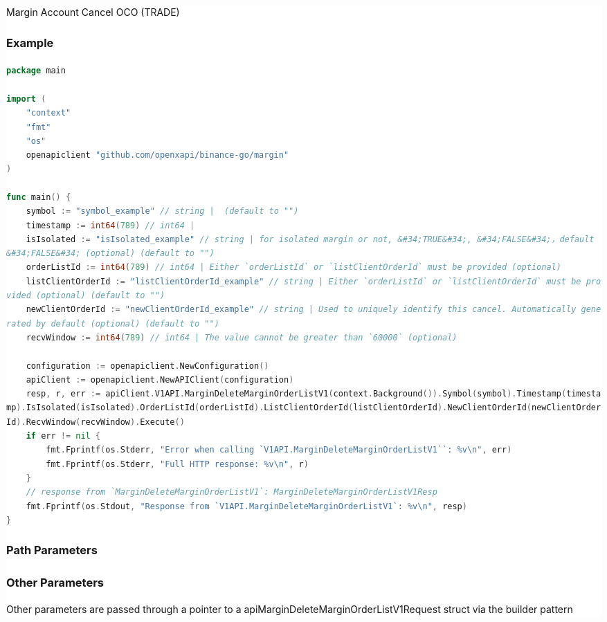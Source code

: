 Margin Account Cancel OCO (TRADE)



### Example

```go
package main

import (
	"context"
	"fmt"
	"os"
	openapiclient "github.com/openxapi/binance-go/margin"
)

func main() {
	symbol := "symbol_example" // string |  (default to "")
	timestamp := int64(789) // int64 | 
	isIsolated := "isIsolated_example" // string | for isolated margin or not, &#34;TRUE&#34;, &#34;FALSE&#34;，default &#34;FALSE&#34; (optional) (default to "")
	orderListId := int64(789) // int64 | Either `orderListId` or `listClientOrderId` must be provided (optional)
	listClientOrderId := "listClientOrderId_example" // string | Either `orderListId` or `listClientOrderId` must be provided (optional) (default to "")
	newClientOrderId := "newClientOrderId_example" // string | Used to uniquely identify this cancel. Automatically generated by default (optional) (default to "")
	recvWindow := int64(789) // int64 | The value cannot be greater than `60000` (optional)

	configuration := openapiclient.NewConfiguration()
	apiClient := openapiclient.NewAPIClient(configuration)
	resp, r, err := apiClient.V1API.MarginDeleteMarginOrderListV1(context.Background()).Symbol(symbol).Timestamp(timestamp).IsIsolated(isIsolated).OrderListId(orderListId).ListClientOrderId(listClientOrderId).NewClientOrderId(newClientOrderId).RecvWindow(recvWindow).Execute()
	if err != nil {
		fmt.Fprintf(os.Stderr, "Error when calling `V1API.MarginDeleteMarginOrderListV1``: %v\n", err)
		fmt.Fprintf(os.Stderr, "Full HTTP response: %v\n", r)
	}
	// response from `MarginDeleteMarginOrderListV1`: MarginDeleteMarginOrderListV1Resp
	fmt.Fprintf(os.Stdout, "Response from `V1API.MarginDeleteMarginOrderListV1`: %v\n", resp)
}
```

### Path Parameters



### Other Parameters

Other parameters are passed through a pointer to a apiMarginDeleteMarginOrderListV1Request struct via the builder pattern

